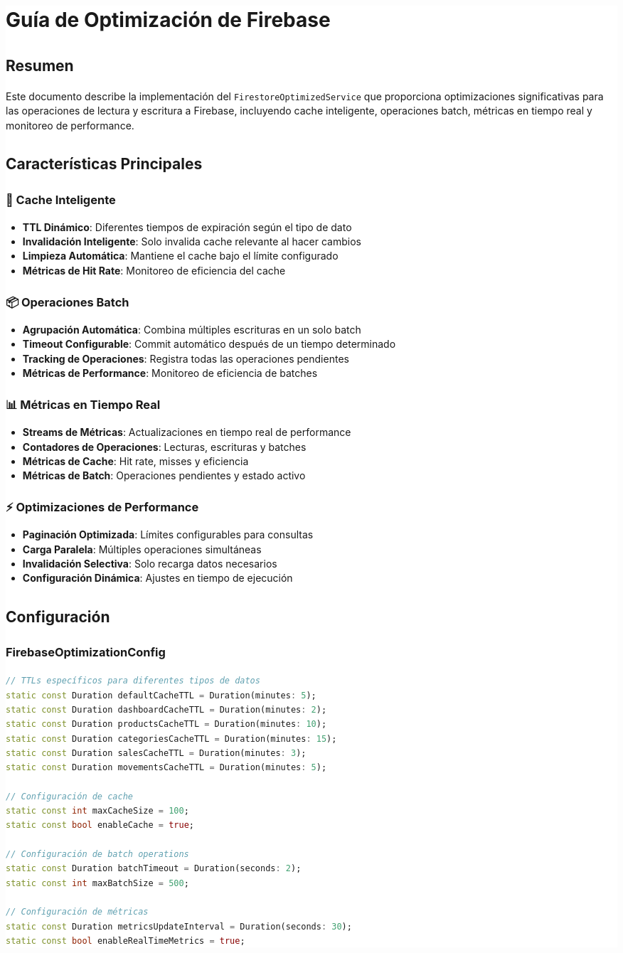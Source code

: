 # Guía de Optimización de Firebase

## Resumen

Este documento describe la implementación del `FirestoreOptimizedService` que proporciona optimizaciones significativas para las operaciones de lectura y escritura a Firebase, incluyendo cache inteligente, operaciones batch, métricas en tiempo real y monitoreo de performance.

## Características Principales

### 🚀 Cache Inteligente
- **TTL Dinámico**: Diferentes tiempos de expiración según el tipo de dato
- **Invalidación Inteligente**: Solo invalida cache relevante al hacer cambios
- **Limpieza Automática**: Mantiene el cache bajo el límite configurado
- **Métricas de Hit Rate**: Monitoreo de eficiencia del cache

### 📦 Operaciones Batch
- **Agrupación Automática**: Combina múltiples escrituras en un solo batch
- **Timeout Configurable**: Commit automático después de un tiempo determinado
- **Tracking de Operaciones**: Registra todas las operaciones pendientes
- **Métricas de Performance**: Monitoreo de eficiencia de batches

### 📊 Métricas en Tiempo Real
- **Streams de Métricas**: Actualizaciones en tiempo real de performance
- **Contadores de Operaciones**: Lecturas, escrituras y batches
- **Métricas de Cache**: Hit rate, misses y eficiencia
- **Métricas de Batch**: Operaciones pendientes y estado activo

### ⚡ Optimizaciones de Performance
- **Paginación Optimizada**: Límites configurables para consultas
- **Carga Paralela**: Múltiples operaciones simultáneas
- **Invalidación Selectiva**: Solo recarga datos necesarios
- **Configuración Dinámica**: Ajustes en tiempo de ejecución

## Configuración

### FirebaseOptimizationConfig

```dart
// TTLs específicos para diferentes tipos de datos
static const Duration defaultCacheTTL = Duration(minutes: 5);
static const Duration dashboardCacheTTL = Duration(minutes: 2);
static const Duration productsCacheTTL = Duration(minutes: 10);
static const Duration categoriesCacheTTL = Duration(minutes: 15);
static const Duration salesCacheTTL = Duration(minutes: 3);
static const Duration movementsCacheTTL = Duration(minutes: 5);

// Configuración de cache
static const int maxCacheSize = 100;
static const bool enableCache = true;

// Configuración de batch operations
static const Duration batchTimeout = Duration(seconds: 2);
static const int maxBatchSize = 500;

// Configuración de métricas
static const Duration metricsUpdateInterval = Duration(seconds: 30);
static const bool enableRealTimeMetrics = true;
```
